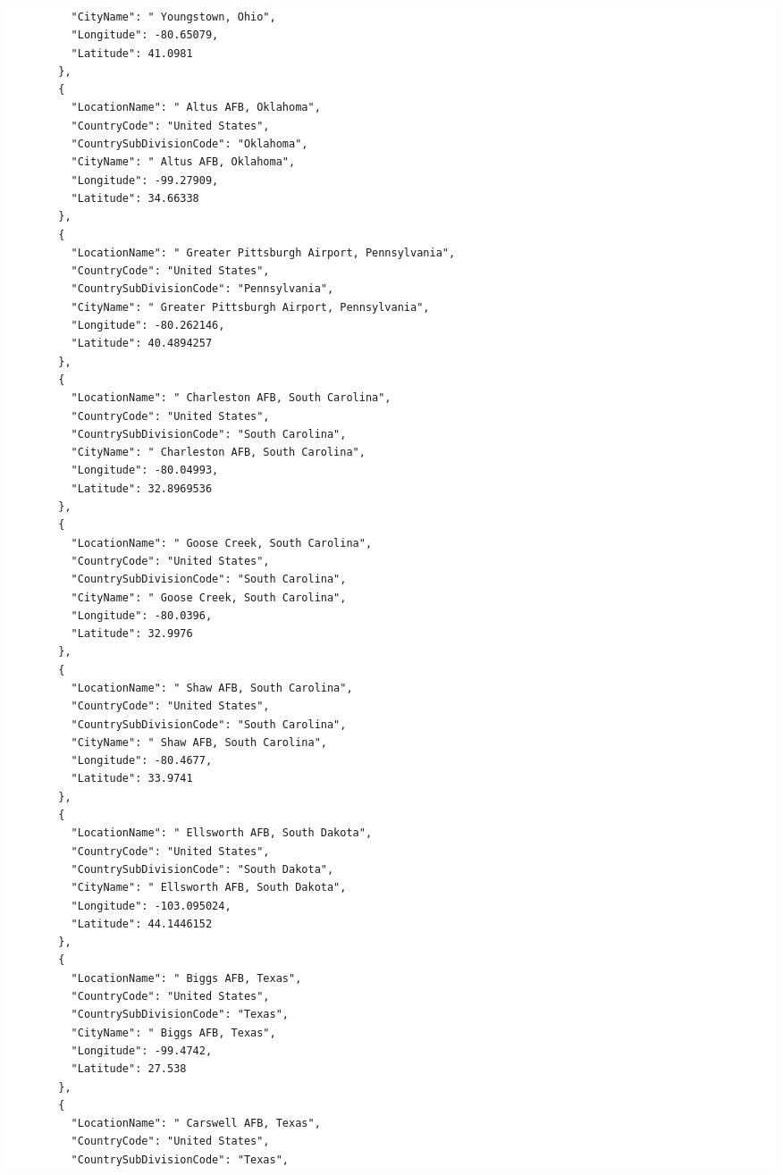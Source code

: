              "CityName": " Youngstown, Ohio",
              "Longitude": -80.65079,
              "Latitude": 41.0981
            },
            {
              "LocationName": " Altus AFB, Oklahoma",
              "CountryCode": "United States",
              "CountrySubDivisionCode": "Oklahoma",
              "CityName": " Altus AFB, Oklahoma",
              "Longitude": -99.27909,
              "Latitude": 34.66338
            },
            {
              "LocationName": " Greater Pittsburgh Airport, Pennsylvania",
              "CountryCode": "United States",
              "CountrySubDivisionCode": "Pennsylvania",
              "CityName": " Greater Pittsburgh Airport, Pennsylvania",
              "Longitude": -80.262146,
              "Latitude": 40.4894257
            },
            {
              "LocationName": " Charleston AFB, South Carolina",
              "CountryCode": "United States",
              "CountrySubDivisionCode": "South Carolina",
              "CityName": " Charleston AFB, South Carolina",
              "Longitude": -80.04993,
              "Latitude": 32.8969536
            },
            {
              "LocationName": " Goose Creek, South Carolina",
              "CountryCode": "United States",
              "CountrySubDivisionCode": "South Carolina",
              "CityName": " Goose Creek, South Carolina",
              "Longitude": -80.0396,
              "Latitude": 32.9976
            },
            {
              "LocationName": " Shaw AFB, South Carolina",
              "CountryCode": "United States",
              "CountrySubDivisionCode": "South Carolina",
              "CityName": " Shaw AFB, South Carolina",
              "Longitude": -80.4677,
              "Latitude": 33.9741
            },
            {
              "LocationName": " Ellsworth AFB, South Dakota",
              "CountryCode": "United States",
              "CountrySubDivisionCode": "South Dakota",
              "CityName": " Ellsworth AFB, South Dakota",
              "Longitude": -103.095024,
              "Latitude": 44.1446152
            },
            {
              "LocationName": " Biggs AFB, Texas",
              "CountryCode": "United States",
              "CountrySubDivisionCode": "Texas",
              "CityName": " Biggs AFB, Texas",
              "Longitude": -99.4742,
              "Latitude": 27.538
            },
            {
              "LocationName": " Carswell AFB, Texas",
              "CountryCode": "United States",
              "CountrySubDivisionCode": "Texas",